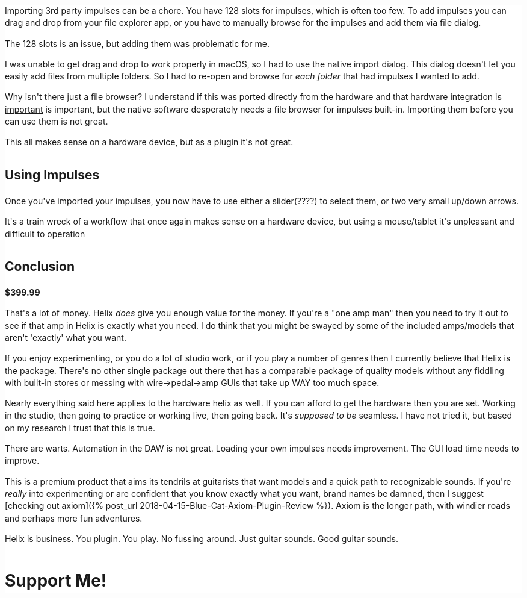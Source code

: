 Importing 3rd party impulses can be a chore. You have 128 slots for impulses, which is often too few. To add impulses you can drag and drop from your file explorer app, or you have to manually browse for the impulses and add them via file dialog.

The 128 slots is an issue, but adding them was problematic for me.

I was unable to get drag and drop to work properly in macOS, so I had to use the native import dialog. This dialog doesn't let you easily add files from multiple folders. So I had to re-open and browse for _each folder_ that had impulses I wanted to add.

Why isn't there just a file browser? I understand if this was ported directly from the hardware and that [hardware integration is important](#helix-hardware-integration) is important, but the native software desperately needs a file browser for impulses built-in. Importing them before you can use them is not great.

This all makes sense on a hardware device, but as a plugin it's not great.

## Using Impulses

Once you've imported your impulses, you now have to use either a slider(????) to select them, or two very small up/down arrows.

It's a train wreck of a workflow that once again makes sense on a hardware device, but using a mouse/tablet it's unpleasant and difficult to operation

## Conclusion

**$399.99**

That's a lot of money. Helix _does_ give you enough value for the money. If you're a "one amp man" then you need to try it out to see if that amp in Helix is exactly what you need. I do think that you might be swayed by some of the included amps/models that aren't 'exactly' what you want.

If you enjoy experimenting, or you do a lot of studio work, or if you play a number of genres then I currently believe that Helix is the package. There's no other single package out there that has a comparable package of quality models without any fiddling with built-in stores or messing with wire->pedal->amp GUIs that take up WAY too much space.

Nearly everything said here applies to the hardware helix as well. If you can afford to get the hardware then you are set. Working in the studio, then going to practice or working live, then going back. It's _supposed to be_ seamless. I have not tried it, but based on my research I trust that this is true.

There are warts. Automation in the DAW is not great. Loading your own impulses needs improvement. The GUI load time needs to improve.

This is a premium product that aims its tendrils at guitarists that want models and a quick path to recognizable sounds. If you're _really_ into experimenting or are confident that you know exactly what you want, brand names be damned, then I suggest [checking out axiom]({% post_url 2018-04-15-Blue-Cat-Axiom-Plugin-Review %}). Axiom is the longer path, with windier roads and perhaps more fun adventures.

Helix is business. You plugin. You play. No fussing around. Just guitar sounds. Good guitar sounds.

# Support Me!
